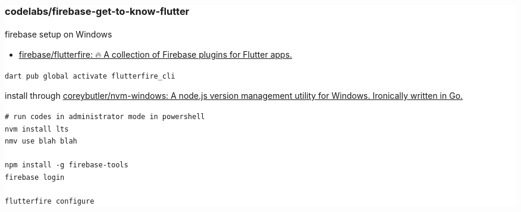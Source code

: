 ### codelabs/firebase-get-to-know-flutter

firebase setup on Windows

- [firebase/flutterfire: 🔥 A collection of Firebase plugins for Flutter apps.](https://github.com/firebase/flutterfire)

```shell title=terminal
dart pub global activate flutterfire_cli
```

install through [coreybutler/nvm-windows: A node.js version management utility for Windows. Ironically written in Go.](https://github.com/coreybutler/nvm-windows?tab=readme-ov-file)

```shell title=terminal
# run codes in administrator mode in powershell
nvm install lts
nmv use blah blah

npm install -g firebase-tools
firebase login

flutterfire configure
```
